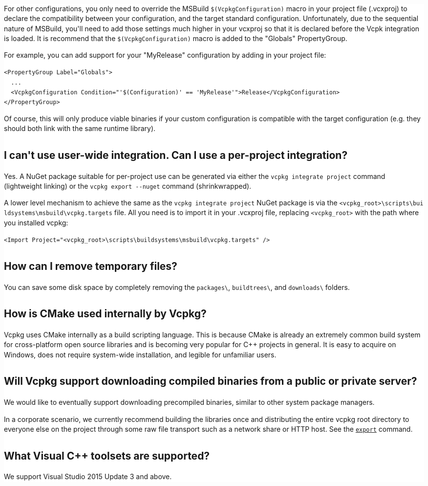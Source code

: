 For other configurations, you only need to override the MSBuild `$(VcpkgConfiguration)` macro in your project file (.vcxproj) to declare the compatibility between your configuration, and the target standard configuration. Unfortunately, due to the sequential nature of MSBuild, you'll need to add those settings much higher in your vcxproj so that it is declared before the Vcpk integration is loaded. It is recommend that the `$(VcpkgConfiguration)` macro is added to the "Globals" PropertyGroup.

For example, you can add support for your "MyRelease" configuration by adding in your project file:
```
<PropertyGroup Label="Globals">
  ...
  <VcpkgConfiguration Condition="'$(Configuration)' == 'MyRelease'">Release</VcpkgConfiguration>
</PropertyGroup>
```
Of course, this will only produce viable binaries if your custom configuration is compatible with the target configuration (e.g. they should both link with the same runtime library).

## I can't use user-wide integration. Can I use a per-project integration?

Yes. A NuGet package suitable for per-project use can be generated via either the `vcpkg integrate project` command (lightweight linking) or the `vcpkg export --nuget` command (shrinkwrapped).

A lower level mechanism to achieve the same as the `vcpkg integrate project` NuGet package is via the `<vcpkg_root>\scripts\buildsystems\msbuild\vcpkg.targets` file. All you need is to import it in your .vcxproj file, replacing `<vcpkg_root>` with the path where you installed vcpkg:

```
<Import Project="<vcpkg_root>\scripts\buildsystems\msbuild\vcpkg.targets" />
```

## How can I remove temporary files?

You can save some disk space by completely removing the `packages\`, `buildtrees\`, and `downloads\` folders.

## How is CMake used internally by Vcpkg?
Vcpkg uses CMake internally as a build scripting language. This is because CMake is already an extremely common build system for cross-platform open source libraries and is becoming very popular for C++ projects in general. It is easy to acquire on Windows, does not require system-wide installation, and legible for unfamiliar users.

## Will Vcpkg support downloading compiled binaries from a public or private server?
We would like to eventually support downloading precompiled binaries, similar to other system package managers.

In a corporate scenario, we currently recommend building the libraries once and distributing the entire vcpkg root directory to everyone else on the project through some raw file transport such as a network share or HTTP host. See the [`export`](../users/integration.md#export) command.

## What Visual C++ toolsets are supported?
We support Visual Studio 2015 Update 3 and above.
